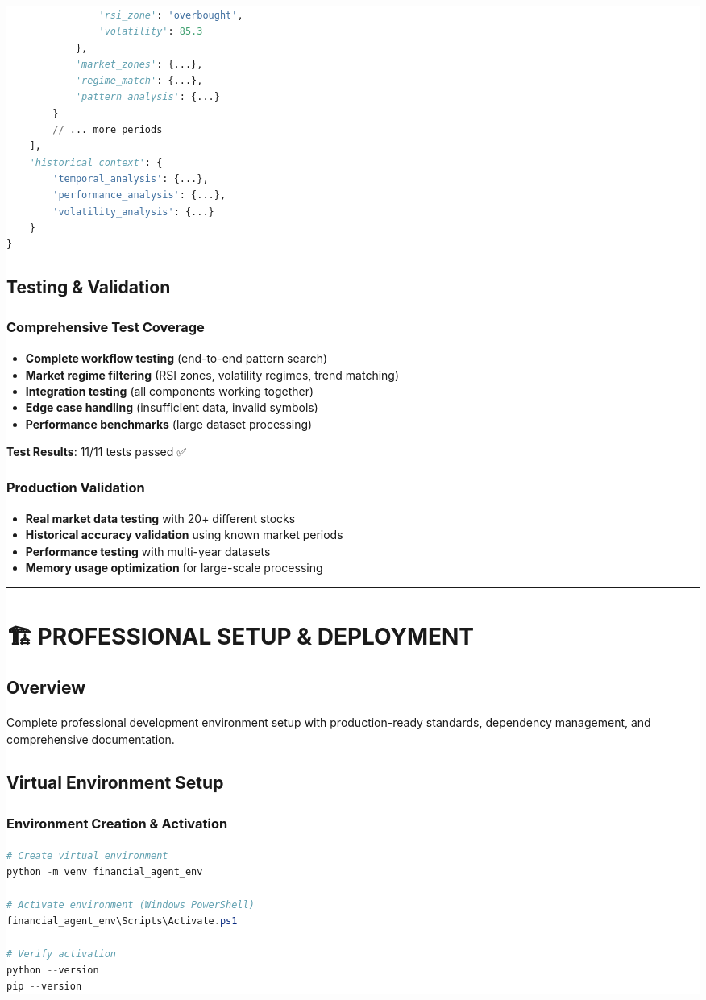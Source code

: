 ```python
                'rsi_zone': 'overbought',
                'volatility': 85.3
            },
            'market_zones': {...},
            'regime_match': {...},
            'pattern_analysis': {...}
        }
        // ... more periods
    ],
    'historical_context': {
        'temporal_analysis': {...},
        'performance_analysis': {...},
        'volatility_analysis': {...}
    }
}
```

## **Testing & Validation**

### **Comprehensive Test Coverage**
- **Complete workflow testing** (end-to-end pattern search)
- **Market regime filtering** (RSI zones, volatility regimes, trend matching)
- **Integration testing** (all components working together)
- **Edge case handling** (insufficient data, invalid symbols)
- **Performance benchmarks** (large dataset processing)

**Test Results**: 11/11 tests passed ✅

### **Production Validation**
- **Real market data testing** with 20+ different stocks
- **Historical accuracy validation** using known market periods
- **Performance testing** with multi-year datasets
- **Memory usage optimization** for large-scale processing

---

# 🏗️ **PROFESSIONAL SETUP & DEPLOYMENT**

## **Overview**
Complete professional development environment setup with production-ready standards, dependency management, and comprehensive documentation.

## **Virtual Environment Setup**

### **Environment Creation & Activation**
```powershell
# Create virtual environment
python -m venv financial_agent_env

# Activate environment (Windows PowerShell)
financial_agent_env\Scripts\Activate.ps1

# Verify activation
python --version
pip --version
```
